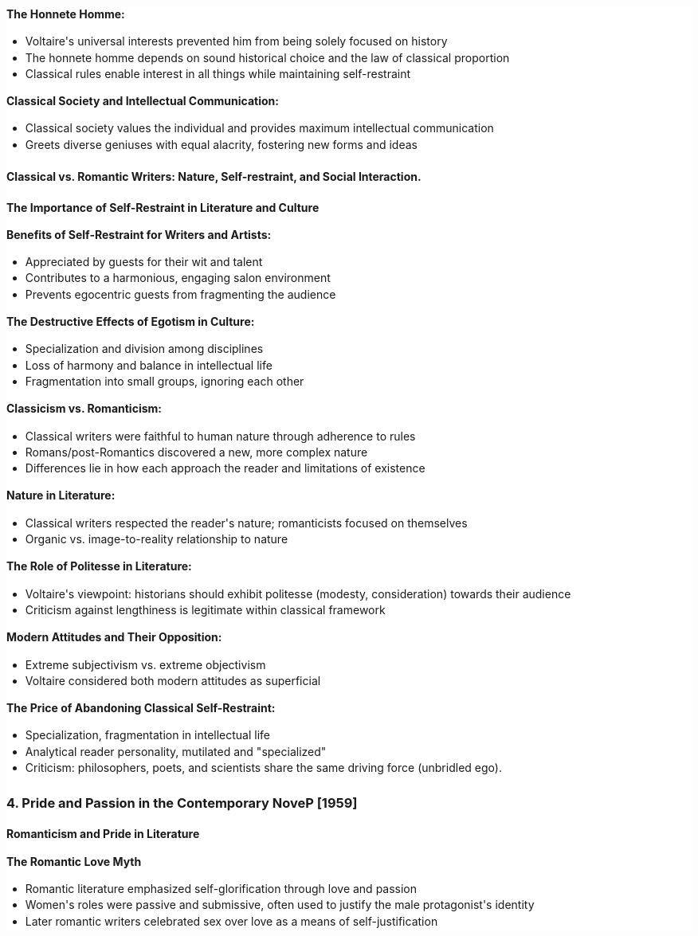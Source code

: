 **The Honnete Homme:**
- Voltaire's universal interests prevented him from being solely focused on history
- The honnete homme depends on sound historical choice and the law of classical proportion
- Classical rules enable interest in all things while maintaining self-restraint

**Classical Society and Intellectual Communication:**
- Classical society values the individual and provides maximum intellectual communication
- Greets diverse geniuses with equal alacrity, fostering new forms and ideas


#### Classical vs. Romantic Writers: Nature, Self-restraint, and Social Interaction.

**The Importance of Self-Restraint in Literature and Culture**

**Benefits of Self-Restraint for Writers and Artists:**
- Appreciated by guests for their wit and talent
- Contributes to a harmonious, engaging salon environment
- Prevents egocentric guests from fragmenting the audience

**The Destructive Effects of Egotism in Culture:**
- Specialization and division among disciplines
- Loss of harmony and balance in intellectual life
- Fragmentation into small groups, ignoring each other

**Classicism vs. Romanticism:**
- Classical writers were faithful to human nature through adherence to rules
- Romans/post-Romantics discovered a new, more complex nature
- Differences lie in how each approach the reader and limitations of existence

**Nature in Literature:**
- Classical writers respected the reader's nature; romanticists focused on themselves
- Organic vs. image-to-reality relationship to nature

**The Role of Politesse in Literature:**
- Voltaire's viewpoint: historians should exhibit politesse (modesty, consideration) towards their audience
- Criticism against lengthiness is legitimate within classical framework

**Modern Attitudes and Their Opposition:**
- Extreme subjectivism vs. extreme objectivism
- Voltaire considered both modern attitudes as superficial

**The Price of Abandoning Classical Self-Restraint:**
- Specialization, fragmentation in intellectual life
- Analytical reader personality, mutilated and "specialized"
- Criticism: philosophers, poets, and scientists share the same driving force (unbridled ego).


### 4. Pride and Passion in the  Contemporary NoveP [1959]

**Romanticism and Pride in Literature**

**The Romantic Love Myth**
- Romantic literature emphasized self-glorification through love and passion
- Women's roles were passive and submissive, often used to justify the male protagonist's identity
- Later romantic writers celebrated sex over love as a means of self-justification
